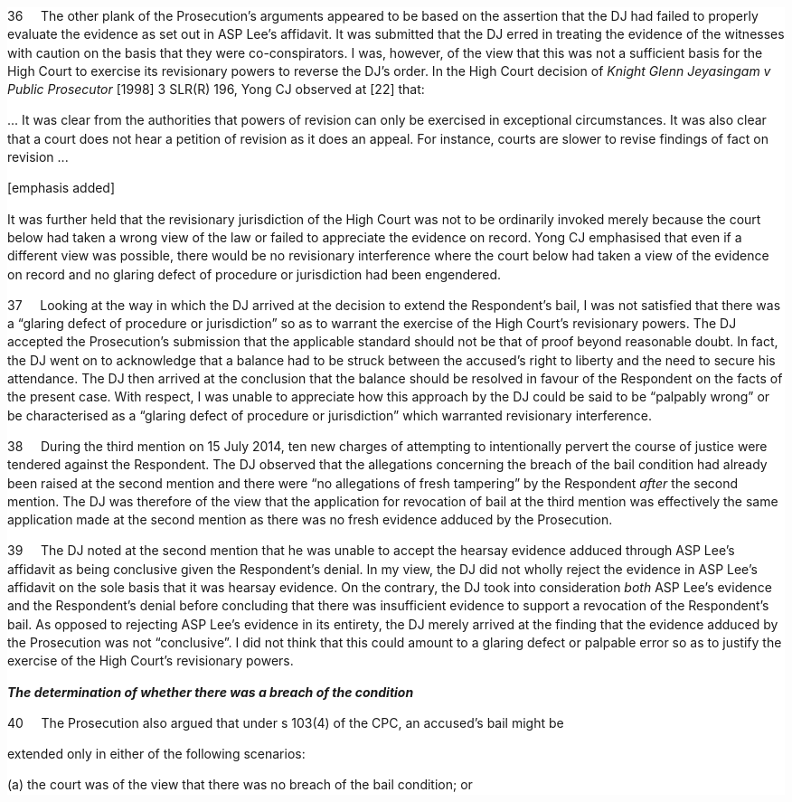 36     The other plank of the Prosecution’s arguments appeared to be based on the assertion that the DJ had failed to properly evaluate the evidence as set out in ASP Lee’s affidavit. It was submitted that the DJ erred in treating the evidence of the witnesses with caution on the basis that they were co-conspirators. I was, however, of the view that this was not a sufficient basis for the High Court to exercise its revisionary powers to reverse the DJ’s order. In the High Court decision of _Knight Glenn Jeyasingam v Public Prosecutor_ <span class="citation">[1998] 3 SLR(R) 196</span>, Yong CJ observed at [22] that: 

 ... It was clear from the authorities that powers of revision can only be exercised in exceptional circumstances. It was also clear that a court does not hear a petition of revision as it does an appeal. For instance, courts are slower to revise findings of fact on revision ... 

 [emphasis added] 

It was further held that the revisionary jurisdiction of the High Court was not to be ordinarily invoked merely because the court below had taken a wrong view of the law or failed to appreciate the evidence on record. Yong CJ emphasised that even if a different view was possible, there would be no revisionary interference where the court below had taken a view of the evidence on record and no glaring defect of procedure or jurisdiction had been engendered. 

37     Looking at the way in which the DJ arrived at the decision to extend the Respondent’s bail, I was not satisfied that there was a “glaring defect of procedure or jurisdiction” so as to warrant the exercise of the High Court’s revisionary powers. The DJ accepted the Prosecution’s submission that the applicable standard should not be that of proof beyond reasonable doubt. In fact, the DJ went on to acknowledge that a balance had to be struck between the accused’s right to liberty and the need to secure his attendance. The DJ then arrived at the conclusion that the balance should be resolved in favour of the Respondent on the facts of the present case. With respect, I was unable to appreciate how this approach by the DJ could be said to be “palpably wrong” or be characterised as a “glaring defect of procedure or jurisdiction” which warranted revisionary interference. 

38     During the third mention on 15 July 2014, ten new charges of attempting to intentionally pervert the course of justice were tendered against the Respondent. The DJ observed that the allegations concerning the breach of the bail condition had already been raised at the second mention and there were “no allegations of fresh tampering” by the Respondent _after_ the second mention. The DJ was therefore of the view that the application for revocation of bail at the third mention was effectively the same application made at the second mention as there was no fresh evidence adduced by the Prosecution. 

39     The DJ noted at the second mention that he was unable to accept the hearsay evidence adduced through ASP Lee’s affidavit as being conclusive given the Respondent’s denial. In my view, the DJ did not wholly reject the evidence in ASP Lee’s affidavit on the sole basis that it was hearsay evidence. On the contrary, the DJ took into consideration _both_ ASP Lee’s evidence and the Respondent’s denial before concluding that there was insufficient evidence to support a revocation of the Respondent’s bail. As opposed to rejecting ASP Lee’s evidence in its entirety, the DJ merely arrived at the finding that the evidence adduced by the Prosecution was not “conclusive”. I did not think that this could amount to a glaring defect or palpable error so as to justify the exercise of the High Court’s revisionary powers. 

**_The determination of whether there was a breach of the condition_** 

40     The Prosecution also argued that under s 103(4) of the CPC, an accused’s bail might be 


extended only in either of the following scenarios: 

 (a) the court was of the view that there was no breach of the bail condition; or 
